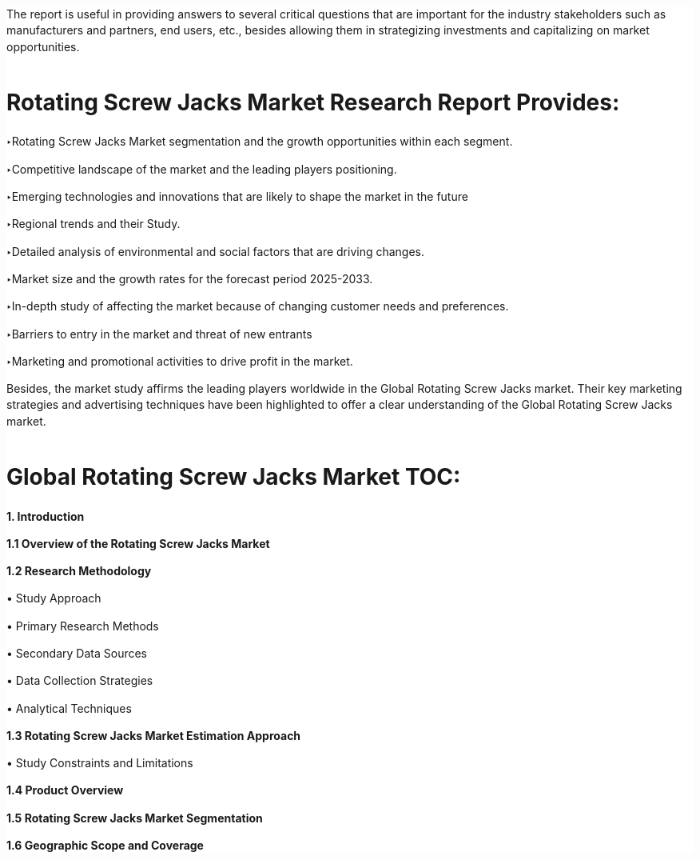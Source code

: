 The report is useful in providing answers to several critical questions that are important for the industry stakeholders such as manufacturers and partners, end users, etc., besides allowing them in strategizing investments and capitalizing on market opportunities.

# <strong>Rotating Screw Jacks Market Research Report Provides:</strong>

<strong>‣</strong>Rotating Screw Jacks Market segmentation and the growth opportunities within each segment.

<strong>‣</strong>Competitive landscape of the market and the leading players positioning.

<strong>‣</strong>Emerging technologies and innovations that are likely to shape the market in the future

<strong>‣</strong>Regional trends and their Study.

<strong>‣</strong>Detailed analysis of environmental and social factors that are driving changes.

<strong>‣</strong>Market size and the growth rates for the forecast period 2025-2033.

<strong>‣</strong>In-depth study of affecting the market because of changing customer needs and preferences.

<strong>‣</strong>Barriers to entry in the market and threat of new entrants

<strong>‣</strong>Marketing and promotional activities to drive profit in the market.

Besides, the market study affirms the leading players worldwide in the Global Rotating Screw Jacks market. Their key marketing strategies and advertising techniques have been highlighted to offer a clear understanding of the Global Rotating Screw Jacks market.

# <strong>Global Rotating Screw Jacks Market TOC:</strong>

<strong>1. Introduction</strong>

<strong>1.1 Overview of the Rotating Screw Jacks Market</strong>

<strong>1.2 Research Methodology</strong>

• Study Approach

• Primary Research Methods

• Secondary Data Sources

• Data Collection Strategies

• Analytical Techniques

<strong>1.3 Rotating Screw Jacks Market Estimation Approach</strong>

• Study Constraints and Limitations

<strong>1.4 Product Overview</strong>

<strong>1.5 Rotating Screw Jacks Market Segmentation</strong>

<strong>1.6 Geographic Scope and Coverage</strong>

